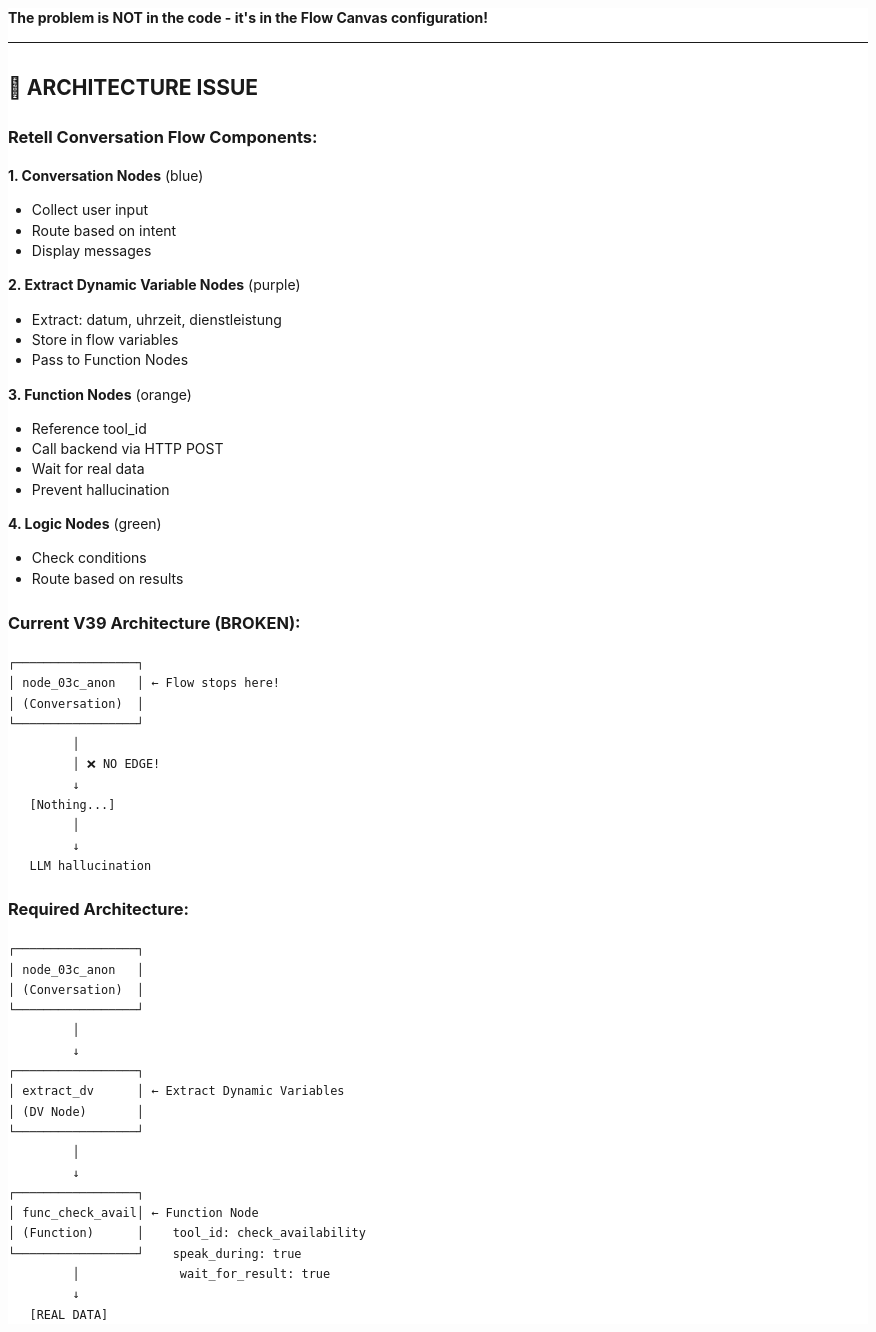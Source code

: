 **The problem is NOT in the code - it's in the Flow Canvas configuration!**

---

## 📐 ARCHITECTURE ISSUE

### Retell Conversation Flow Components:

**1. Conversation Nodes** (blue)
- Collect user input
- Route based on intent
- Display messages

**2. Extract Dynamic Variable Nodes** (purple)
- Extract: datum, uhrzeit, dienstleistung
- Store in flow variables
- Pass to Function Nodes

**3. Function Nodes** (orange)
- Reference tool_id
- Call backend via HTTP POST
- Wait for real data
- Prevent hallucination

**4. Logic Nodes** (green)
- Check conditions
- Route based on results

### Current V39 Architecture (BROKEN):

```
┌─────────────────┐
│ node_03c_anon   │ ← Flow stops here!
│ (Conversation)  │
└─────────────────┘
         │
         │ ❌ NO EDGE!
         ↓
   [Nothing...]
         │
         ↓
   LLM hallucination
```

### Required Architecture:

```
┌─────────────────┐
│ node_03c_anon   │
│ (Conversation)  │
└─────────────────┘
         │
         ↓
┌─────────────────┐
│ extract_dv      │ ← Extract Dynamic Variables
│ (DV Node)       │
└─────────────────┘
         │
         ↓
┌─────────────────┐
│ func_check_avail│ ← Function Node
│ (Function)      │    tool_id: check_availability
└─────────────────┘    speak_during: true
         │              wait_for_result: true
         ↓
   [REAL DATA]
```